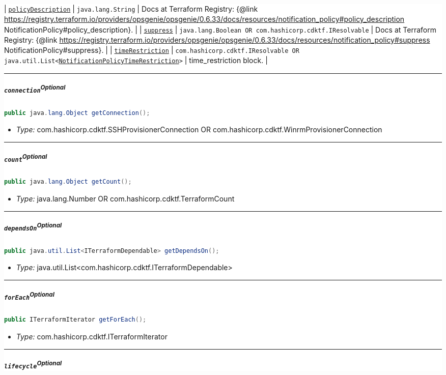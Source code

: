 | <code><a href="#rhizo-co-terraform-provider-opsgenie.notificationPolicy.NotificationPolicyConfig.property.policyDescription">policyDescription</a></code> | <code>java.lang.String</code> | Docs at Terraform Registry: {@link https://registry.terraform.io/providers/opsgenie/opsgenie/0.6.33/docs/resources/notification_policy#policy_description NotificationPolicy#policy_description}. |
| <code><a href="#rhizo-co-terraform-provider-opsgenie.notificationPolicy.NotificationPolicyConfig.property.suppress">suppress</a></code> | <code>java.lang.Boolean OR com.hashicorp.cdktf.IResolvable</code> | Docs at Terraform Registry: {@link https://registry.terraform.io/providers/opsgenie/opsgenie/0.6.33/docs/resources/notification_policy#suppress NotificationPolicy#suppress}. |
| <code><a href="#rhizo-co-terraform-provider-opsgenie.notificationPolicy.NotificationPolicyConfig.property.timeRestriction">timeRestriction</a></code> | <code>com.hashicorp.cdktf.IResolvable OR java.util.List<<a href="#rhizo-co-terraform-provider-opsgenie.notificationPolicy.NotificationPolicyTimeRestriction">NotificationPolicyTimeRestriction</a>></code> | time_restriction block. |

---

##### `connection`<sup>Optional</sup> <a name="connection" id="rhizo-co-terraform-provider-opsgenie.notificationPolicy.NotificationPolicyConfig.property.connection"></a>

```java
public java.lang.Object getConnection();
```

- *Type:* com.hashicorp.cdktf.SSHProvisionerConnection OR com.hashicorp.cdktf.WinrmProvisionerConnection

---

##### `count`<sup>Optional</sup> <a name="count" id="rhizo-co-terraform-provider-opsgenie.notificationPolicy.NotificationPolicyConfig.property.count"></a>

```java
public java.lang.Object getCount();
```

- *Type:* java.lang.Number OR com.hashicorp.cdktf.TerraformCount

---

##### `dependsOn`<sup>Optional</sup> <a name="dependsOn" id="rhizo-co-terraform-provider-opsgenie.notificationPolicy.NotificationPolicyConfig.property.dependsOn"></a>

```java
public java.util.List<ITerraformDependable> getDependsOn();
```

- *Type:* java.util.List<com.hashicorp.cdktf.ITerraformDependable>

---

##### `forEach`<sup>Optional</sup> <a name="forEach" id="rhizo-co-terraform-provider-opsgenie.notificationPolicy.NotificationPolicyConfig.property.forEach"></a>

```java
public ITerraformIterator getForEach();
```

- *Type:* com.hashicorp.cdktf.ITerraformIterator

---

##### `lifecycle`<sup>Optional</sup> <a name="lifecycle" id="rhizo-co-terraform-provider-opsgenie.notificationPolicy.NotificationPolicyConfig.property.lifecycle"></a>
